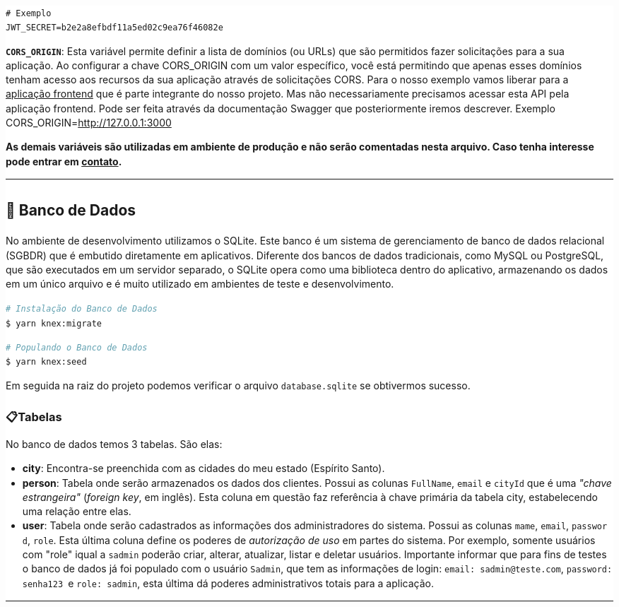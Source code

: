 ```.env
# Exemplo
JWT_SECRET=b2e2a8efbdf11a5ed02c9ea76f46082e
```

**`CORS_ORIGIN`**: Esta variável permite definir a lista de domínios (ou URLs) que são permitidos fazer solicitações para a sua aplicação. 
Ao configurar a chave CORS_ORIGIN com um valor específico, você está permitindo que apenas esses domínios tenham acesso aos recursos da sua aplicação através de solicitações CORS. 
Para o nosso exemplo vamos liberar para a [aplicação frontend](https://github.com/RaphaelOhlsen/dashboard-gpvix) que é parte integrante do nosso projeto. Mas não necessariamente precisamos acessar esta API pela aplicação frontend. Pode ser feita através da documentação Swagger que posteriormente iremos descrever. Exemplo CORS_ORIGIN=http://127.0.0.1:3000

**As demais variáveis são utilizadas em ambiente de produção e não serão comentadas nesta arquivo. Caso tenha interesse pode entrar em [contato](https://mocad.dev/#contato).**

---

<a id="-database"></a>

## 🎲 Banco de Dados

No ambiente de desenvolvimento utilizamos o SQLite. Este banco é um sistema de gerenciamento de banco de dados relacional (SGBDR) que é embutido diretamente em aplicativos. Diferente dos bancos de dados tradicionais, como MySQL ou PostgreSQL, que são executados em um servidor separado, o SQLite opera como uma biblioteca dentro do aplicativo, armazenando os dados em um único arquivo e é muito utilizado em ambientes de teste e desenvolvimento.


```bash
# Instalação do Banco de Dados
$ yarn knex:migrate
```
```bash
# Populando o Banco de Dados
$ yarn knex:seed
```
Em seguida na raiz do projeto podemos verificar o arquivo `database.sqlite` se obtivermos sucesso.

### 📋Tabelas
No banco de dados temos 3 tabelas. São elas:

+ **city**: Encontra-se preenchida com as cidades do meu estado (Espírito Santo).
+ **person**: Tabela onde serão armazenados os dados dos clientes. Possui as colunas `FullName`, `email` e `cityId` que é uma *"chave estrangeira"* (*foreign key*, em inglês). Esta coluna em questão faz referência à chave primária da tabela city, estabelecendo uma relação entre elas.
+ **user**: Tabela onde serão cadastrados as informações dos administradores do sistema. Possui as colunas `mame`, `email`, `password`, `role`. Esta última coluna define os poderes de *autorização de uso* em partes do sistema. Por exemplo, somente usuários com "role" iqual a `sadmin` poderão criar, alterar, atualizar, listar e deletar usuários. Importante informar que para fins de testes o banco de dados já foi populado com o usuário `Sadmin`, que tem as informações de login: `email: sadmin@teste.com`, `password: senha123 `e `role: sadmin`, esta última dá poderes administrativos totais para a aplicação.

---